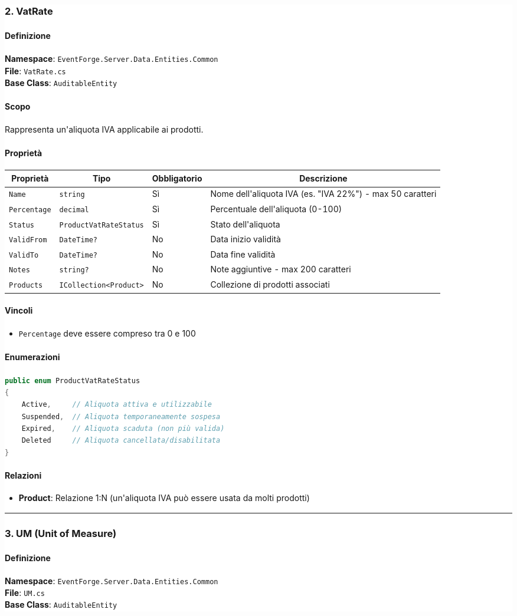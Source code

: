 ### 2. VatRate

#### Definizione
**Namespace**: `EventForge.Server.Data.Entities.Common`  
**File**: `VatRate.cs`  
**Base Class**: `AuditableEntity`

#### Scopo
Rappresenta un'aliquota IVA applicabile ai prodotti.

#### Proprietà
| Proprietà | Tipo | Obbligatorio | Descrizione |
|-----------|------|--------------|-------------|
| `Name` | `string` | Sì | Nome dell'aliquota IVA (es. "IVA 22%") - max 50 caratteri |
| `Percentage` | `decimal` | Sì | Percentuale dell'aliquota (0-100) |
| `Status` | `ProductVatRateStatus` | Sì | Stato dell'aliquota |
| `ValidFrom` | `DateTime?` | No | Data inizio validità |
| `ValidTo` | `DateTime?` | No | Data fine validità |
| `Notes` | `string?` | No | Note aggiuntive - max 200 caratteri |
| `Products` | `ICollection<Product>` | No | Collezione di prodotti associati |

#### Vincoli
- `Percentage` deve essere compreso tra 0 e 100

#### Enumerazioni
```csharp
public enum ProductVatRateStatus
{
    Active,     // Aliquota attiva e utilizzabile
    Suspended,  // Aliquota temporaneamente sospesa
    Expired,    // Aliquota scaduta (non più valida)
    Deleted     // Aliquota cancellata/disabilitata
}
```

#### Relazioni
- **Product**: Relazione 1:N (un'aliquota IVA può essere usata da molti prodotti)

---

### 3. UM (Unit of Measure)

#### Definizione
**Namespace**: `EventForge.Server.Data.Entities.Common`  
**File**: `UM.cs`  
**Base Class**: `AuditableEntity`
